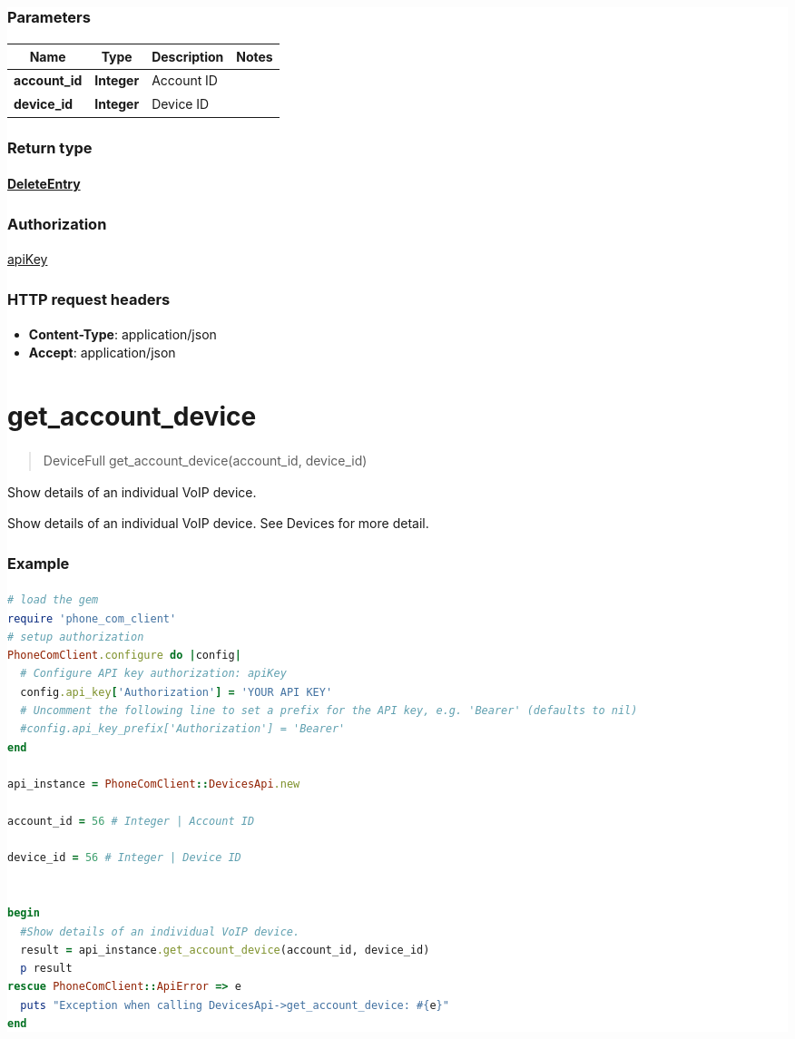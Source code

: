 ### Parameters

Name | Type | Description  | Notes
------------- | ------------- | ------------- | -------------
 **account_id** | **Integer**| Account ID |
 **device_id** | **Integer**| Device ID |

### Return type

[**DeleteEntry**](DeleteEntry.md)

### Authorization

[apiKey](../README.md#apiKey)

### HTTP request headers

 - **Content-Type**: application/json
 - **Accept**: application/json



# **get_account_device**
> DeviceFull get_account_device(account_id, device_id)

Show details of an individual VoIP device.

Show details of an individual VoIP device. See Devices for more detail.

### Example
```ruby
# load the gem
require 'phone_com_client'
# setup authorization
PhoneComClient.configure do |config|
  # Configure API key authorization: apiKey
  config.api_key['Authorization'] = 'YOUR API KEY'
  # Uncomment the following line to set a prefix for the API key, e.g. 'Bearer' (defaults to nil)
  #config.api_key_prefix['Authorization'] = 'Bearer'
end

api_instance = PhoneComClient::DevicesApi.new

account_id = 56 # Integer | Account ID

device_id = 56 # Integer | Device ID


begin
  #Show details of an individual VoIP device.
  result = api_instance.get_account_device(account_id, device_id)
  p result
rescue PhoneComClient::ApiError => e
  puts "Exception when calling DevicesApi->get_account_device: #{e}"
end
```
